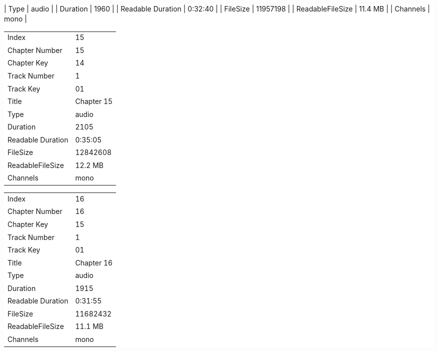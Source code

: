 | Type | audio |
| Duration | 1960 |
| Readable Duration | 0:32:40 |
| FileSize | 11957198 |
| ReadableFileSize | 11.4 MB |
| Channels | mono |

|  |  |
| - | - |
| Index | 15 |
| Chapter Number | 15 |
| Chapter Key | 14 |
| Track Number | 1 |
| Track Key | 01 |
| Title | Chapter 15 |
| Type | audio |
| Duration | 2105 |
| Readable Duration | 0:35:05 |
| FileSize | 12842608 |
| ReadableFileSize | 12.2 MB |
| Channels | mono |

|  |  |
| - | - |
| Index | 16 |
| Chapter Number | 16 |
| Chapter Key | 15 |
| Track Number | 1 |
| Track Key | 01 |
| Title | Chapter 16 |
| Type | audio |
| Duration | 1915 |
| Readable Duration | 0:31:55 |
| FileSize | 11682432 |
| ReadableFileSize | 11.1 MB |
| Channels | mono |
